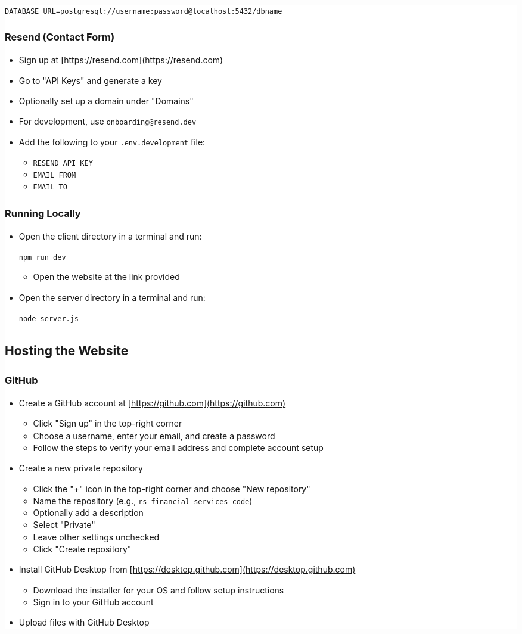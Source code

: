   ```
  DATABASE_URL=postgresql://username:password@localhost:5432/dbname
  ```

### Resend (Contact Form)

- Sign up at [https://resend.com](https://resend.com)
- Go to "API Keys" and generate a key
- Optionally set up a domain under "Domains"
- For development, use `onboarding@resend.dev`
- Add the following to your `.env.development` file:

  - `RESEND_API_KEY`
  - `EMAIL_FROM`
  - `EMAIL_TO`

### Running Locally

- Open the client directory in a terminal and run:

  ```bash
  npm run dev
  ```

  - Open the website at the link provided

- Open the server directory in a terminal and run:

  ```bash
  node server.js
  ```

## Hosting the Website

### GitHub

- Create a GitHub account at [https://github.com](https://github.com)

  - Click "Sign up" in the top-right corner
  - Choose a username, enter your email, and create a password
  - Follow the steps to verify your email address and complete account setup

- Create a new private repository

  - Click the "+" icon in the top-right corner and choose "New repository"
  - Name the repository (e.g., `rs-financial-services-code`)
  - Optionally add a description
  - Select "Private"
  - Leave other settings unchecked
  - Click "Create repository"

- Install GitHub Desktop from [https://desktop.github.com](https://desktop.github.com)

  - Download the installer for your OS and follow setup instructions
  - Sign in to your GitHub account

- Upload files with GitHub Desktop
